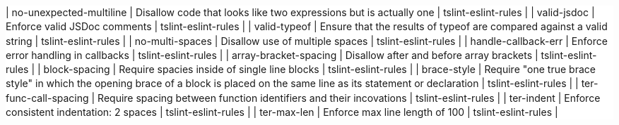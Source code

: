 | no-unexpected-multiline       | Disallow code that looks like two expressions but is actually one                                                               | tslint-eslint-rules |
| valid-jsdoc                   | Enforce valid JSDoc comments                                                                                                    | tslint-eslint-rules |
| valid-typeof                  | Ensure that the results of typeof are compared against a valid string                                                           | tslint-eslint-rules |
| no-multi-spaces               | Disallow use of multiple spaces                                                                                                 | tslint-eslint-rules |
| handle-callback-err           | Enforce error handling in callbacks                                                                                             | tslint-eslint-rules |
| array-bracket-spacing         | Disallow after and before array brackets                                                                                        | tslint-eslint-rules |
| block-spacing                 | Require spacies inside of single line blocks                                                                                    | tslint-eslint-rules |
| brace-style                   | Require "one true brace style" in which the opening brace of a block is placed on the same line as its statement or declaration | tslint-eslint-rules |
| ter-func-call-spacing         | Require spacing between function identifiers and their incovations                                                              | tslint-eslint-rules |
| ter-indent                    | Enforce consistent indentation: 2 spaces                                                                                        | tslint-eslint-rules |
| ter-max-len                   | Enforce max line length of 100                                                                                                  | tslint-eslint-rules |
